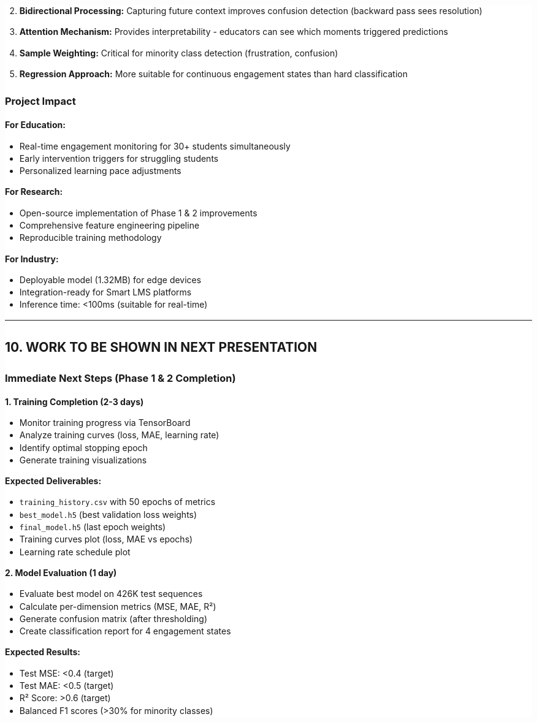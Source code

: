 2. **Bidirectional Processing:** Capturing future context improves confusion detection (backward pass sees resolution)

3. **Attention Mechanism:** Provides interpretability - educators can see which moments triggered predictions

4. **Sample Weighting:** Critical for minority class detection (frustration, confusion)

5. **Regression Approach:** More suitable for continuous engagement states than hard classification

### Project Impact

**For Education:**
- Real-time engagement monitoring for 30+ students simultaneously
- Early intervention triggers for struggling students
- Personalized learning pace adjustments

**For Research:**
- Open-source implementation of Phase 1 & 2 improvements
- Comprehensive feature engineering pipeline
- Reproducible training methodology

**For Industry:**
- Deployable model (1.32MB) for edge devices
- Integration-ready for Smart LMS platforms
- Inference time: <100ms (suitable for real-time)

---

## 10. WORK TO BE SHOWN IN NEXT PRESENTATION

### Immediate Next Steps (Phase 1 & 2 Completion)

**1. Training Completion (2-3 days)**
- Monitor training progress via TensorBoard
- Analyze training curves (loss, MAE, learning rate)
- Identify optimal stopping epoch
- Generate training visualizations

**Expected Deliverables:**
- `training_history.csv` with 50 epochs of metrics
- `best_model.h5` (best validation loss weights)
- `final_model.h5` (last epoch weights)
- Training curves plot (loss, MAE vs epochs)
- Learning rate schedule plot

**2. Model Evaluation (1 day)**
- Evaluate best model on 426K test sequences
- Calculate per-dimension metrics (MSE, MAE, R²)
- Generate confusion matrix (after thresholding)
- Create classification report for 4 engagement states

**Expected Results:**
- Test MSE: <0.4 (target)
- Test MAE: <0.5 (target)
- R² Score: >0.6 (target)
- Balanced F1 scores (>30% for minority classes)
